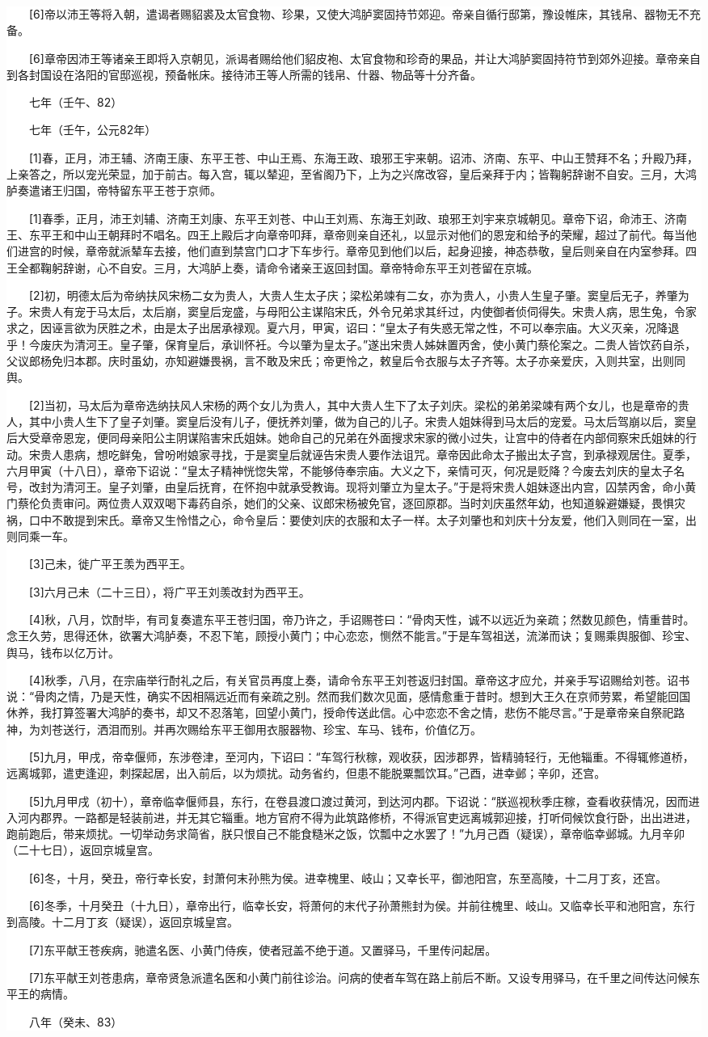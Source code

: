 




　　[6]帝以沛王等将入朝，遣谒者赐貂裘及太官食物、珍果，又使大鸿胪窦固持节郊迎。帝亲自循行邸第，豫设帷床，其钱帛、器物无不充备。

　　[6]章帝因沛王等诸亲王即将入京朝见，派谒者赐给他们貂皮袍、太官食物和珍奇的果品，并让大鸿胪窦固持符节到郊外迎接。章帝亲自到各封国设在洛阳的官邸巡视，预备帐床。接待沛王等人所需的钱帛、什器、物品等十分齐备。

　　七年（壬午、82）

　　七年（壬午，公元82年）

　　[1]春，正月，沛王辅、济南王康、东平王苍、中山王焉、东海王政、琅邪王宇来朝。诏沛、济南、东平、中山王赞拜不名；升殿乃拜，上亲答之，所以宠光荣显，加于前古。每入宫，辄以辇迎，至省阁乃下，上为之兴席改容，皇后亲拜于内；皆鞠躬辞谢不自安。三月，大鸿胪奏遣诸王归国，帝特留东平王苍于京师。

　　[1]春季，正月，沛王刘辅、济南王刘康、东平王刘苍、中山王刘焉、东海王刘政、琅邪王刘宇来京城朝见。章帝下诏，命沛王、济南王、东平王和中山王朝拜时不唱名。四王上殿后才向章帝叩拜，章帝则亲自还礼，以显示对他们的恩宠和给予的荣耀，超过了前代。每当他们进宫的时候，章帝就派辇车去接，他们直到禁宫门口才下车步行。章帝见到他们以后，起身迎接，神态恭敬，皇后则亲自在内室参拜。四王全都鞠躬辞谢，心不自安。三月，大鸿胪上奏，请命令诸亲王返回封国。章帝特命东平王刘苍留在京城。

　　[2]初，明德太后为帝纳扶风宋杨二女为贵人，大贵人生太子庆；梁松弟竦有二女，亦为贵人，小贵人生皇子肇。窦皇后无子，养肇为子。宋贵人有宠于马太后，太后崩，窦皇后宠盛，与母阳公主谋陷宋氏，外令兄弟求其纤过，内使御者侦伺得失。宋贵人病，思生兔，令家求之，因诬言欲为厌胜之术，由是太子出居承禄观。夏六月，甲寅，诏曰：“皇太子有失惑无常之性，不可以奉宗庙。大义灭亲，况降退乎！今废庆为清河王。皇子肇，保育皇后，承训怀衽。今以肇为皇太子。”遂出宋贵人姊妹置丙舍，使小黄门蔡伦案之。二贵人皆饮药自杀，父议郎杨免归本郡。庆时虽幼，亦知避嫌畏祸，言不敢及宋氏；帝更怜之，敕皇后令衣服与太子齐等。太子亦亲爱庆，入则共室，出则同舆。

　　[2]当初，马太后为章帝选纳扶风人宋杨的两个女儿为贵人，其中大贵人生下了太子刘庆。梁松的弟弟梁竦有两个女儿，也是章帝的贵人，其中小贵人生下了皇子刘肇。窦皇后没有儿子，便抚养刘肇，做为自己的儿子。宋贵人姐妹得到马太后的宠爱。马太后驾崩以后，窦皇后大受章帝恩宠，便同母亲阳公主阴谋陷害宋氏姐妹。她命自己的兄弟在外面搜求宋家的微小过失，让宫中的侍者在内部伺察宋氏姐妹的行动。宋贵人患病，想吃鲜兔，曾吩咐娘家寻找，于是窦皇后就诬告宋贵人要作法诅咒。章帝因此命太子搬出太子宫，到承禄观居住。夏季，六月甲寅（十八日），章帝下诏说：“皇太子精神恍惚失常，不能够侍奉宗庙。大义之下，亲情可灭，何况是贬降？今废去刘庆的皇太子名号，改封为清河王。皇子刘肇，由皇后抚育，在怀抱中就承受教诲。现将刘肇立为皇太子。”于是将宋贵人姐妹逐出内宫，囚禁丙舍，命小黄门蔡伦负责审问。两位贵人双双喝下毒药自杀，她们的父亲、议郎宋杨被免官，逐回原郡。当时刘庆虽然年幼，也知道躲避嫌疑，畏惧灾祸，口中不敢提到宋氏。章帝又生怜惜之心，命令皇后：要使刘庆的衣服和太子一样。太子刘肇也和刘庆十分友爱，他们入则同在一室，出则同乘一车。

　　[3]己未，徙广平王羡为西平王。

　　[3]六月己未（二十三日），将广平王刘羡改封为西平王。

　　[4]秋，八月，饮酎毕，有司复奏遣东平王苍归国，帝乃许之，手诏赐苍曰：“骨肉天性，诚不以远近为亲疏；然数见颜色，情重昔时。念王久劳，思得还休，欲署大鸿胪奏，不忍下笔，顾授小黄门；中心恋恋，恻然不能言。”于是车驾祖送，流涕而诀；复赐乘舆服御、珍宝、舆马，钱布以亿万计。

　　[4]秋季，八月，在宗庙举行酎礼之后，有关官员再度上奏，请命令东平王刘苍返归封国。章帝这才应允，并亲手写诏赐给刘苍。诏书说：“骨肉之情，乃是天性，确实不因相隔远近而有亲疏之别。然而我们数次见面，感情愈重于昔时。想到大王久在京师劳累，希望能回国休养，我打算签署大鸿胪的奏书，却又不忍落笔，回望小黄门，授命传送此信。心中恋恋不舍之情，悲伤不能尽言。”于是章帝亲自祭祀路神，为刘苍送行，洒泪而别。并再次赐给东平王御用衣服器物、珍宝、车马、钱布，价值亿万。

　　[5]九月，甲戌，帝幸偃师，东涉卷津，至河内，下诏曰：“车驾行秋稼，观收获，因涉郡界，皆精骑轻行，无他辎重。不得辄修道桥，远离城郭，遣吏逢迎，刺探起居，出入前后，以为烦扰。动务省约，但患不能脱粟瓢饮耳。”己酉，进幸邺；辛卯，还宫。

　　[5]九月甲戌（初十），章帝临幸偃师县，东行，在卷县渡口渡过黄河，到达河内郡。下诏说：“朕巡视秋季庄稼，查看收获情况，因而进入河内郡界。一路都是轻装前进，并无其它辎重。地方官府不得为此筑路修桥，不得派官吏远离城郭迎接，打听伺候饮食行卧，出出进进，跑前跑后，带来烦扰。一切举动务求简省，朕只恨自己不能食糙米之饭，饮瓢中之水罢了！”九月己酉（疑误），章帝临幸邺城。九月辛卯（二十七日），返回京城皇宫。

 





　　[6]冬，十月，癸丑，帝行幸长安，封萧何末孙熊为侯。进幸槐里、岐山；又幸长平，御池阳宫，东至高陵，十二月丁亥，还宫。

　　[6]冬季，十月癸丑（十九日），章帝出行，临幸长安，将萧何的末代子孙萧熊封为侯。并前往槐里、岐山。又临幸长平和池阳宫，东行到高陵。十二月丁亥（疑误），返回京城皇宫。

　　[7]东平献王苍疾病，驰遣名医、小黄门侍疾，使者冠盖不绝于道。又置驿马，千里传问起居。

　　[7]东平献王刘苍患病，章帝贤急派遣名医和小黄门前往诊治。问病的使者车驾在路上前后不断。又设专用驿马，在千里之间传达问候东平王的病情。

　　八年（癸未、83）
